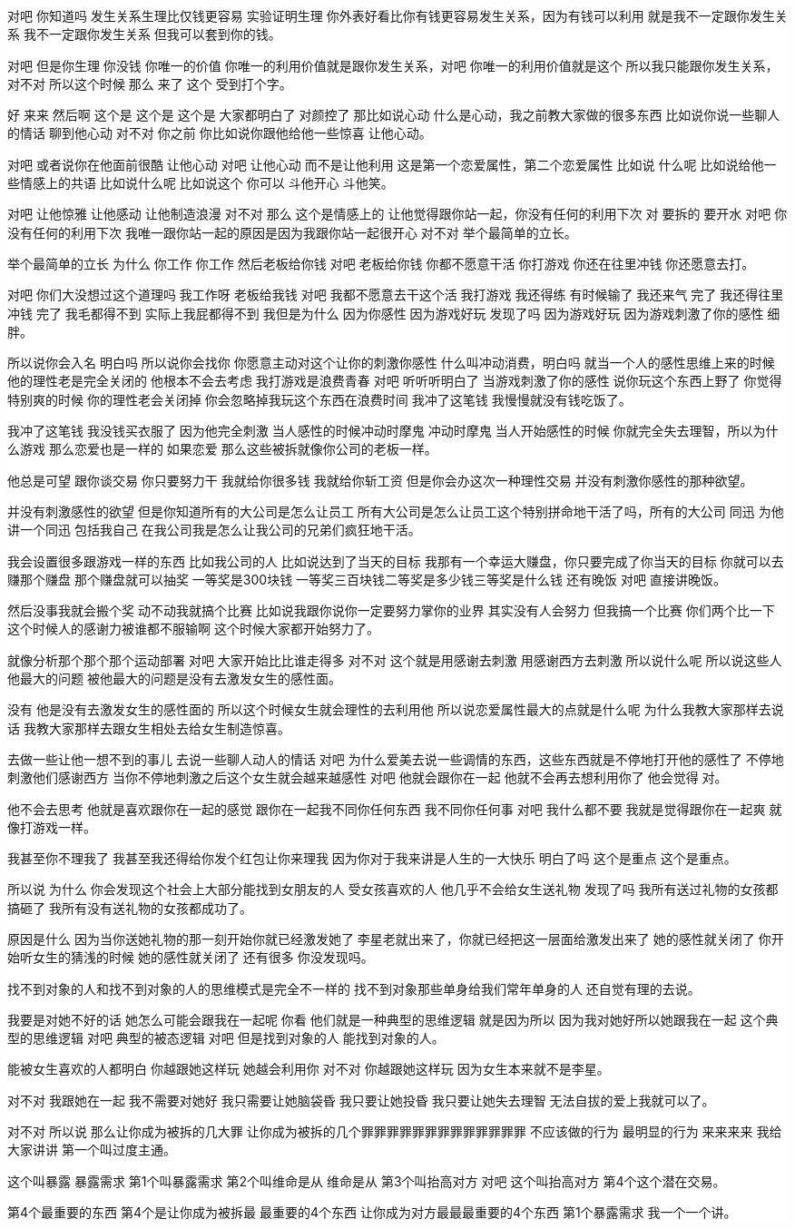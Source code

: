 对吧 你知道吗 发生关系生理比仅钱更容易 实验证明生理 你外表好看比你有钱更容易发生关系，因为有钱可以利用 就是我不一定跟你发生关系 我不一定跟你发生关系 但我可以套到你的钱。

对吧 但是你生理 你没钱 你唯一的价值 你唯一的利用价值就是跟你发生关系，对吧 你唯一的利用价值就是这个 所以我只能跟你发生关系，对不对 所以这个时候 那么 来了 这个 受到打个字。

好 来来 然后啊 这个是 这个是 这个是 大家都明白了 对颜控了 那比如说心动 什么是心动，我之前教大家做的很多东西 比如说你说一些聊人的情话 聊到他心动 对不对 你之前 你比如说你跟他给他一些惊喜 让他心动。

对吧 或者说你在他面前很酷 让他心动 对吧 让他心动 而不是让他利用 这是第一个恋爱属性，第二个恋爱属性 比如说 什么呢 比如说给他一些情感上的共语 比如说什么呢 比如说这个 你可以 斗他开心 斗他笑。

对吧 让他惊雅 让他感动 让他制造浪漫 对不对 那么 这个是情感上的 让他觉得跟你站一起，你没有任何的利用下次 对 要拆的 要开水 对吧 你没有任何的利用下次 我唯一跟你站一起的原因是因为我跟你站一起很开心 对不对 举个最简单的立长。

举个最简单的立长 为什么 你工作 你工作 然后老板给你钱 对吧 老板给你钱 你都不愿意干活 你打游戏 你还在往里冲钱 你还愿意去打。

对吧 你们大没想过这个道理吗 我工作呀 老板给我钱 对吧 我都不愿意去干这个活 我打游戏 我还得练 有时候输了 我还来气 完了 我还得往里冲钱 完了 我毛都得不到 实际上我屁都得不到 我但是为什么 因为你感性 因为游戏好玩 发现了吗 因为游戏好玩 因为游戏刺激了你的感性 细胖。

所以说你会入名 明白吗 所以说你会找你 你愿意主动对这个让你的刺激你感性 什么叫冲动消费，明白吗 就当一个人的感性思维上来的时候 他的理性老是完全关闭的 他根本不会去考虑 我打游戏是浪费青春 对吧 听听听明白了 当游戏刺激了你的感性 说你玩这个东西上野了 你觉得特别爽的时候 你的理性老会关闭掉 你会忽略掉我玩这个东西在浪费时间 我冲了这笔钱 我慢慢就没有钱吃饭了。

我冲了这笔钱 我没钱买衣服了 因为他完全刺激 当人感性的时候冲动时摩鬼 冲动时摩鬼 当人开始感性的时候 你就完全失去理智，所以为什么游戏 那么恋爱也是一样的 如果恋爱 那么这些被拆就像你公司的老板一样。

他总是可望 跟你谈交易 你只要努力干 我就给你很多钱 我就给你斩工资 但是你会办这次一种理性交易 并没有刺激你感性的那种欲望。

并没有刺激感性的欲望 但是你知道所有的大公司是怎么让员工 所有大公司是怎么让员工这个特别拼命地干活了吗，所有的大公司 同迅 为他讲一个同迅 包括我自己 在我公司我是怎么让我公司的兄弟们疯狂地干活。

我会设置很多跟游戏一样的东西 比如我公司的人 比如说达到了当天的目标 我那有一个幸运大赚盘，你只要完成了你当天的目标 你就可以去赚那个赚盘 那个赚盘就可以抽奖 一等奖是300块钱 一等奖三百块钱二等奖是多少钱三等奖是什么钱 还有晚饭 对吧 直接讲晚饭。

然后没事我就会搬个奖 动不动我就搞个比赛 比如说我跟你说你一定要努力掌你的业界 其实没有人会努力 但我搞一个比赛 你们两个比一下 这个时候人的感谢力被谁都不服输啊 这个时候大家都开始努力了。

就像分析那个那个那个运动部署 对吧 大家开始比比谁走得多 对不对 这个就是用感谢去刺激 用感谢西方去刺激 所以说什么呢 所以说这些人他最大的问题 被他最大的问题是没有去激发女生的感性面。

没有 他是没有去激发女生的感性面的 所以这个时候女生就会理性的去利用他 所以说恋爱属性最大的点就是什么呢 为什么我教大家那样去说话 我教大家那样去跟女生相处去给女生制造惊喜。

去做一些让他一想不到的事儿 去说一些聊人动人的情话 对吧 为什么爱美去说一些调情的东西，这些东西就是不停地打开他的感性了 不停地刺激他们感谢西方 当你不停地刺激之后这个女生就会越来越感性 对吧 他就会跟你在一起 他就不会再去想利用你了 他会觉得 对。

他不会去思考 他就是喜欢跟你在一起的感觉 跟你在一起我不同你任何东西 我不同你任何事 对吧 我什么都不要 我就是觉得跟你在一起爽 就像打游戏一样。

我甚至你不理我了 我甚至我还得给你发个红包让你来理我 因为你对于我来讲是人生的一大快乐 明白了吗 这个是重点 这个是重点。

所以说 为什么 你会发现这个社会上大部分能找到女朋友的人 受女孩喜欢的人 他几乎不会给女生送礼物 发现了吗 我所有送过礼物的女孩都搞砸了 我所有没有送礼物的女孩都成功了。

原因是什么 因为当你送她礼物的那一刻开始你就已经激发她了 李星老就出来了，你就已经把这一层面给激发出来了 她的感性就关闭了 你开始听女生的猜浅的时候 她的感性就关闭了 还有很多 你没发现吗。

找不到对象的人和找不到对象的人的思维模式是完全不一样的 找不到对象那些单身给我们常年单身的人 还自觉有理的去说。

我要是对她不好的话 她怎么可能会跟我在一起呢 你看 他们就是一种典型的思维逻辑 就是因为所以 因为我对她好所以她跟我在一起 这个典型的思维逻辑 对吧 典型的被态逻辑 对吧 但是找到对象的人 能找到对象的人。

能被女生喜欢的人都明白 你越跟她这样玩 她越会利用你 对不对 你越跟她这样玩 因为女生本来就不是李星。

对不对 我跟她在一起 我不需要对她好 我只需要让她脑袋昏 我只要让她投昏 我只要让她失去理智 无法自拔的爱上我就可以了。

对不对 所以说 那么让你成为被拆的几大罪 让你成为被拆的几个罪罪罪罪罪罪罪罪罪罪罪罪罪 不应该做的行为 最明显的行为 来来来来 我给大家讲讲 第一个叫过度主通。

这个叫暴露 暴露需求 第1个叫暴露需求 第2个叫维命是从 维命是从 第3个叫抬高对方 对吧 这个叫抬高对方 第4个这个潜在交易。

第4个最重要的东西 第4个是让你成为被拆最 最重要的4个东西 让你成为对方最最最重要的4个东西 第1个暴露需求 我一个一个讲。
